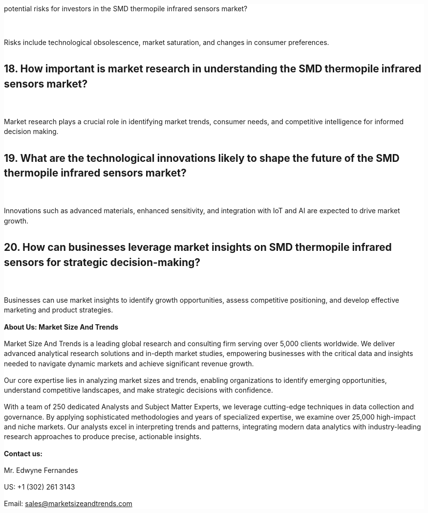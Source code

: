 potential risks for investors in the SMD thermopile infrared sensors market?</h2><p>&nbsp;</p><p>Risks include technological obsolescence, market saturation, and changes in consumer preferences.</p><h2>18. How important is market research in understanding the SMD thermopile infrared sensors market?</h2><p>&nbsp;</p><p>Market research plays a crucial role in identifying market trends, consumer needs, and competitive intelligence for informed decision making.</p><h2>19. What are the technological innovations likely to shape the future of the SMD thermopile infrared sensors market?</h2><p>&nbsp;</p><p>Innovations such as advanced materials, enhanced sensitivity, and integration with IoT and AI are expected to drive market growth.</p><h2>20. How can businesses leverage market insights on SMD thermopile infrared sensors for strategic decision-making?</h2><p>&nbsp;</p><p>Businesses can use market insights to identify growth opportunities, assess competitive positioning, and develop effective marketing and product strategies.</p></body></html></p><p><strong>About Us:&nbsp;Market Size And Trends</strong></p><p>Market Size And Trends&nbsp;is a leading global research and consulting firm serving over 5,000 clients worldwide. We deliver advanced analytical research solutions and in-depth market studies, empowering businesses with the critical data and insights needed to navigate dynamic markets and achieve significant revenue growth.</p><p>Our core expertise lies in analyzing market sizes and trends, enabling organizations to identify emerging opportunities, understand competitive landscapes, and make strategic decisions with confidence.</p><p>With a team of 250 dedicated Analysts and Subject Matter Experts, we leverage cutting-edge techniques in data collection and governance. By applying sophisticated methodologies and years of specialized expertise, we examine over 25,000 high-impact and niche markets. Our analysts excel in interpreting trends and patterns, integrating modern data analytics with industry-leading research approaches to produce precise, actionable insights.</p><p><strong>Contact us:</strong></p><p>Mr. Edwyne Fernandes</p><p>US: +1 (302) 261 3143</p><p>Email: <a href="mailto:sales@marketsizeandtrends.com">sales@marketsizeandtrends.com</a>&nbsp;</p>
